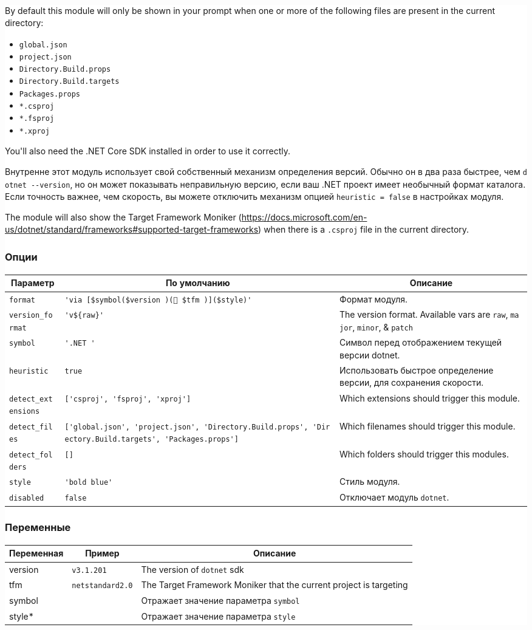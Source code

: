 By default this module will only be shown in your prompt when one or more of the following files are present in the current directory:

- `global.json`
- `project.json`
- `Directory.Build.props`
- `Directory.Build.targets`
- `Packages.props`
- `*.csproj`
- `*.fsproj`
- `*.xproj`

You'll also need the .NET Core SDK installed in order to use it correctly.

Внутренне этот модуль использует свой собственный механизм определения версий. Обычно он в два раза быстрее, чем `dotnet --version`, но он может показывать неправильную версию, если ваш .NET проект имеет необычный формат каталога. Если точность важнее, чем скорость, вы можете отключить механизм опцией `heuristic = false` в настройках модуля.

The module will also show the Target Framework Moniker (<https://docs.microsoft.com/en-us/dotnet/standard/frameworks#supported-target-frameworks>) when there is a `.csproj` file in the current directory.

### Опции

| Параметр            | По умолчанию                                                                                            | Описание                                                                  |
| ------------------- | ------------------------------------------------------------------------------------------------------- | ------------------------------------------------------------------------- |
| `format`            | `'via [$symbol($version )(🎯 $tfm )]($style)'`                                                           | Формат модуля.                                                            |
| `version_format`    | `'v${raw}'`                                                                                             | The version format. Available vars are `raw`, `major`, `minor`, & `patch` |
| `symbol`            | `'.NET '`                                                                                               | Символ перед отображением текущей версии dotnet.                          |
| `heuristic`         | `true`                                                                                                  | Использовать быстрое определение версии, для сохранения скорости.         |
| `detect_extensions` | `['csproj', 'fsproj', 'xproj']`                                                                         | Which extensions should trigger this module.                              |
| `detect_files`      | `['global.json', 'project.json', 'Directory.Build.props', 'Directory.Build.targets', 'Packages.props']` | Which filenames should trigger this module.                               |
| `detect_folders`    | `[]`                                                                                                    | Which folders should trigger this modules.                                |
| `style`             | `'bold blue'`                                                                                           | Стиль модуля.                                                             |
| `disabled`          | `false`                                                                                                 | Отключает модуль `dotnet`.                                                |

### Переменные

| Переменная | Пример           | Описание                                                           |
| ---------- | ---------------- | ------------------------------------------------------------------ |
| version    | `v3.1.201`       | The version of `dotnet` sdk                                        |
| tfm        | `netstandard2.0` | The Target Framework Moniker that the current project is targeting |
| symbol     |                  | Отражает значение параметра `symbol`                               |
| style\*  |                  | Отражает значение параметра `style`                                |
